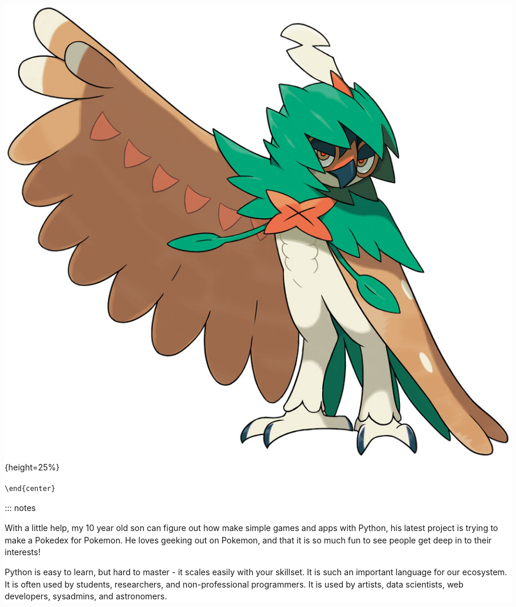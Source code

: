 ![](decidueye.jpg){height=25%}
```{=latex}
\end{center}
```

::: notes

With a little help, my 10 year old son can figure out how make simple games and apps with Python, his latest project is trying to make a Pokedex for Pokemon. He loves geeking out on Pokemon, and that it is so much fun to see people get deep in to their interests!

Python is easy to learn, but hard to master - it scales easily with your skillset. It is such an important language for our ecosystem. It is often used by students, researchers, and non-professional programmers. It is used by artists, data scientists, web developers, sysadmins, and astronomers.  
